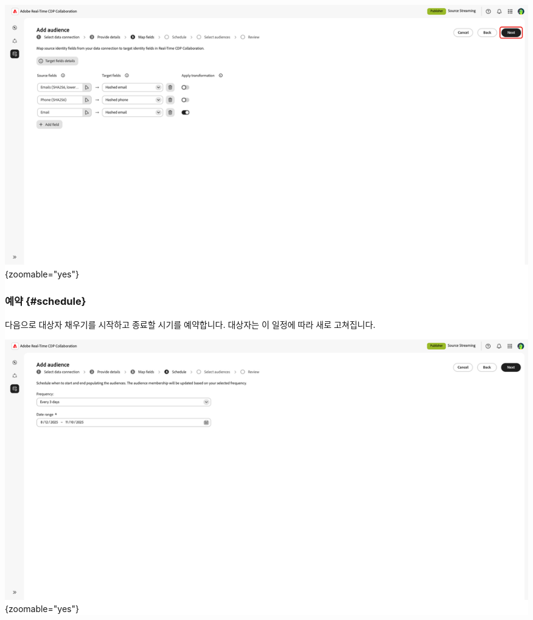 ![맵 필드가 채워져 있고 다음 옵션이 강조 표시된 대상자 추가 작업 영역입니다.](/help/assets/setup/add-manage-audiences/confirm-field-mapping.png){zoomable="yes"}

### 예약 {#schedule}

다음으로 대상자 채우기를 시작하고 종료할 시기를 예약합니다. 대상자는 이 일정에 따라 새로 고쳐집니다.

![예약 옵션이 표시된 대상 추가 작업 영역입니다.](/help/assets/setup/add-manage-audiences/audience-scheduling.png){zoomable="yes"}
